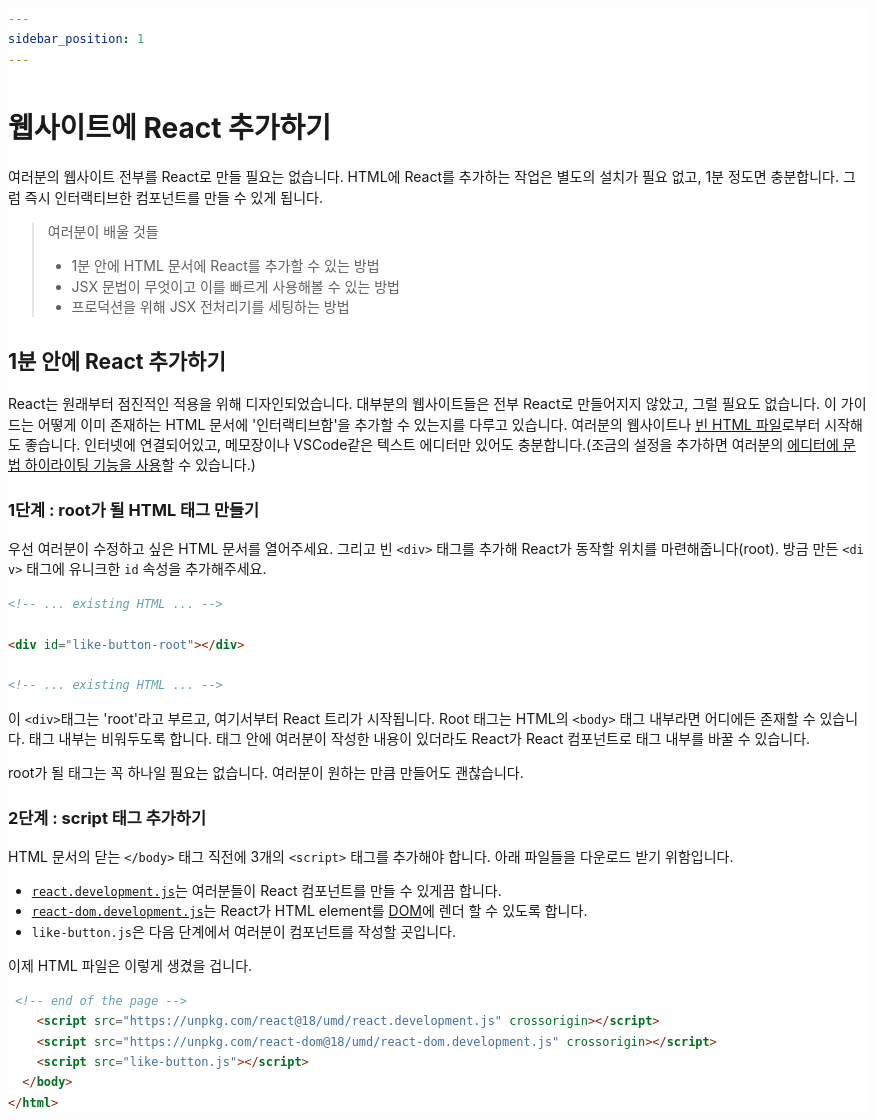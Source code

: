 ```yaml
---
sidebar_position: 1
---
```


# 웹사이트에 React 추가하기
여러분의 웹사이트 전부를 React로 만들 필요는 없습니다. HTML에 React를 추가하는 작업은 별도의 설치가 필요 없고, 1분 정도면 충분합니다. 그럼 즉시 인터랙티브한 컴포넌트를 만들 수 있게 됩니다.

> 여러분이 배울 것들
> - 1분 안에 HTML 문서에 React를 추가할 수 있는 방법
> - JSX 문법이 무엇이고 이를 빠르게 사용해볼 수 있는 방법
> - 프로덕션을 위해 JSX 전처리기를 세팅하는 방법

## 1분 안에 React 추가하기
React는 원래부터 점진적인 적용을 위해 디자인되었습니다. 대부분의 웹사이트들은 전부 React로 만들어지지 않았고, 그럴 필요도 없습니다. 이 가이드는 어떻게 이미 존재하는 HTML 문서에 '인터랙티브함'을 추가할 수 있는지를 다루고 있습니다.
여러분의 웹사이트나 [빈 HTML 파일](https://gist.github.com/gaearon/edf814aeee85062bc9b9830aeaf27b88/archive/3b31c3cdcea7dfcfd38a81905a0052dd8e5f71ec.zip)로부터 시작해도 좋습니다. 인터넷에 연결되어있고, 메모장이나 VSCode같은 텍스트 에디터만 있어도 충분합니다.(조금의 설정을 추가하면 여러분의 [에디터에 문법 하이라이팅 기능을 사용](https://beta.reactjs.org/learn/editor-setup)할 수 있습니다.)

### 1단계 : root가 될 HTML 태그 만들기
우선 여러분이 수정하고 싶은 HTML 문서를 열어주세요. 그리고 빈 `<div>` 태그를 추가해 React가 동작할 위치를 마련해줍니다(root). 방금 만든 `<div>` 태그에 유니크한 `id` 속성을 추가해주세요.

```html
<!-- ... existing HTML ... -->

<div id="like-button-root"></div>

<!-- ... existing HTML ... -->
```
이 `<div>`태그는 'root'라고 부르고, 여기서부터 React 트리가 시작됩니다. Root 태그는 HTML의 `<body>` 태그 내부라면 어디에든 존재할 수 있습니다. 태그 내부는 비워두도록 합니다. 태그 안에 여러분이 작성한 내용이 있더라도 React가 React 컴포넌트로 태그 내부를 바꿀 수 있습니다.

root가 될 태그는 꼭 하나일 필요는 없습니다. 여러분이 원하는 만큼 만들어도 괜찮습니다.

### 2단계 : script 태그 추가하기
HTML 문서의 닫는 `</body>` 태그 직전에 3개의 `<script>` 태그를 추가해야 합니다. 아래 파일들을 다운로드 받기 위함입니다.
- [`react.development.js`](https://unpkg.com/react@18/umd/react.development.js)는 여러분들이 React 컴포넌트를 만들 수 있게끔 합니다.
- [`react-dom.development.js`](https://unpkg.com/react-dom@18/umd/react-dom.development.js)는 React가 HTML element를 [DOM](https://developer.mozilla.org/docs/Web/API/Document_Object_Model)에 렌더 할 수 있도록 합니다.
- `like-button.js`은 다음 단계에서 여러분이 컴포넌트를 작성할 곳입니다.

이제 HTML 파일은 이렇게 생겼을 겁니다.
```html
 <!-- end of the page -->
    <script src="https://unpkg.com/react@18/umd/react.development.js" crossorigin></script>
    <script src="https://unpkg.com/react-dom@18/umd/react-dom.development.js" crossorigin></script>
    <script src="like-button.js"></script>
  </body>
</html>
```
